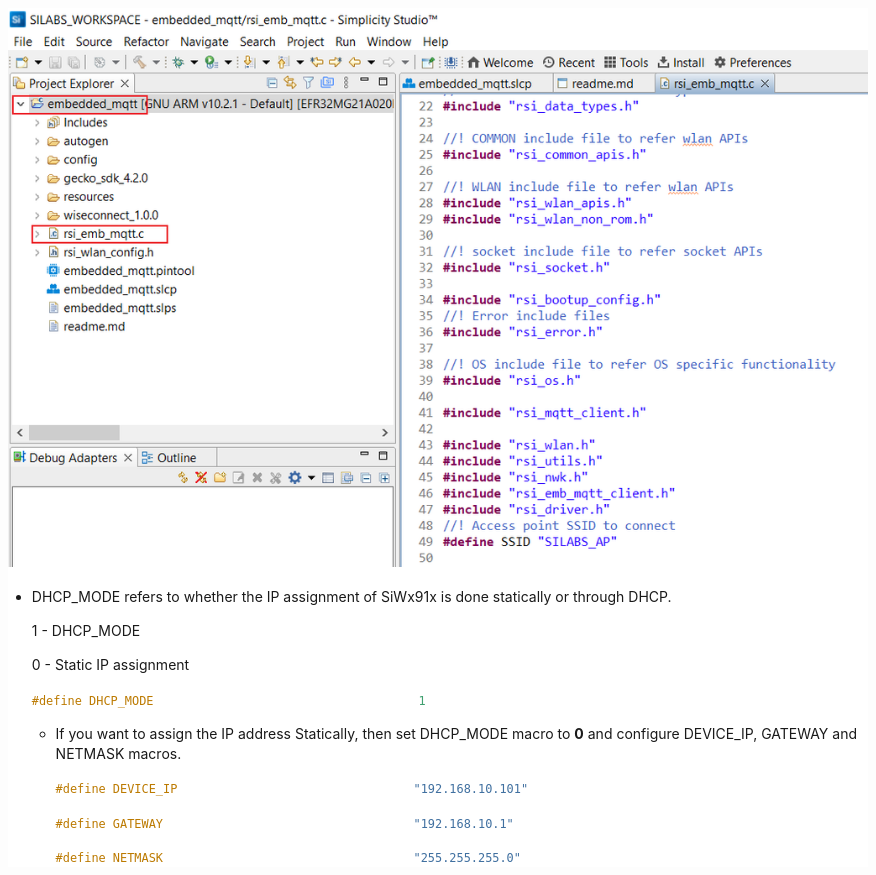    **![Application configuration](resources/readme/application_configuration.png)**

-  DHCP_MODE refers to whether the IP assignment of SiWx91x is done statically or through DHCP.
      
      1  - DHCP_MODE

      0  - Static IP assignment
   
      ```c
      #define DHCP_MODE                                     1
      ```

   - If you want to assign the IP address Statically, then set DHCP_MODE macro to **0** and configure DEVICE_IP, GATEWAY and NETMASK macros.
  
      ```c
      #define DEVICE_IP                                 "192.168.10.101"
      ```

      ```c
      #define GATEWAY                                   "192.168.10.1"
      ```
  
      ```c
      #define NETMASK                                   "255.255.255.0"
      ```
